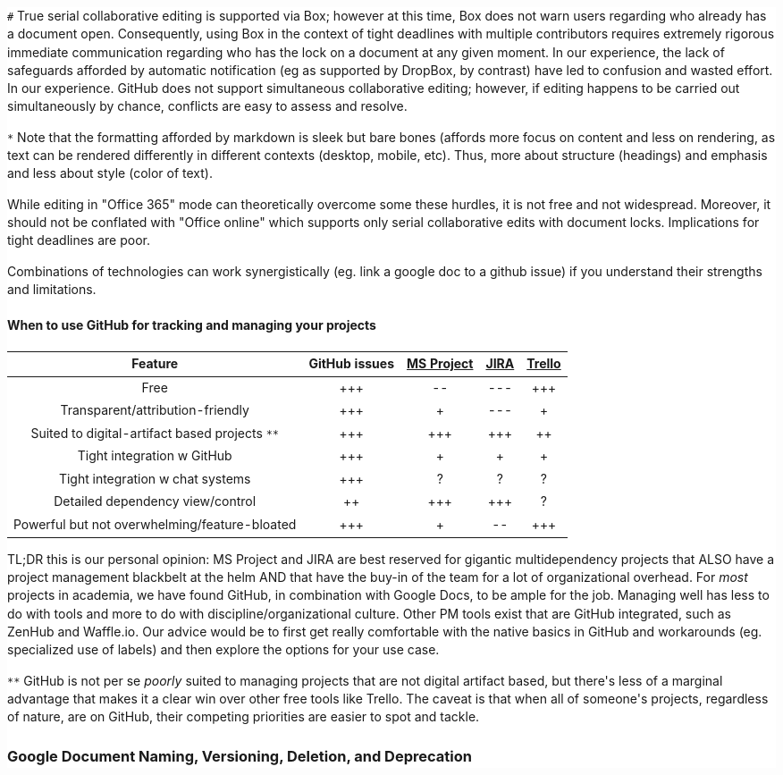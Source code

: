 `#` True serial collaborative editing is supported via Box; however at this time, Box does not warn users regarding who already has a document open. Consequently, using Box in the context of tight deadlines with multiple contributors requires extremely rigorous immediate communication regarding who has the lock on a document at any given moment. In our experience, the lack of safeguards afforded by automatic notification (eg as supported by DropBox, by contrast) have led to confusion and wasted effort. In our experience. GitHub does not support simultaneous collaborative editing; however, if editing happens to be carried out simultaneously by chance, conflicts are easy to assess and resolve.

`*` Note that the formatting afforded by markdown is sleek but bare bones (affords more focus on content and less on rendering, as text can be rendered differently in different contexts (desktop, mobile, etc). Thus, more about structure (headings) and emphasis and less about style (color of text). 

While editing in "Office 365" mode can theoretically overcome some these hurdles, it is not free and not widespread. Moreover, it should not be conflated with "Office online" which supports only serial collaborative edits with document locks. Implications for tight deadlines are poor.

Combinations of technologies can work synergistically (eg. link a google doc to a github issue) if you understand their strengths and limitations.

#### When to use GitHub for tracking and managing your projects

| Feature | GitHub issues       | [MS Project](https://products.office.com/en-us/project/compare-microsoft-project-management-software) | [JIRA](https://www.atlassian.com/software/jira)  | [Trello](http://trello.com) |
|:-------:|:-------------:|:------------------:|:--------------------:|:--------------------:|
|Free	| +++	| -- | ---| +++ |
|Transparent/attribution-friendly	| +++	| +	| ---	| + |
|Suited to digital-artifact based projects `**`	| +++	| +++	| +++ | ++ |
|Tight integration w GitHub	| +++	| +	| + | + |
|Tight integration w chat systems	| +++	| ?	| ? | ? |
|Detailed dependency view/control| ++ | +++ |+++| ? |
|Powerful but not overwhelming/feature-bloated |+++| + | -- | +++ |

TL;DR this is our personal opinion: MS Project and JIRA are best reserved for gigantic multidependency projects that ALSO have a project management blackbelt at the helm AND that have the buy-in of the team for a lot of organizational overhead. For *most* projects in academia, we have found GitHub, in combination with Google Docs, to be ample for the job. Managing well has less to do with tools and more to do with discipline/organizational culture. Other PM tools exist that are GitHub integrated, such as ZenHub and Waffle.io. Our advice would be to first get really comfortable with the native basics in GitHub and workarounds (eg. specialized use of labels) and then explore the options for your use case.

`**` GitHub is not per se *poorly* suited to managing projects that are not digital artifact based, but there's less of a marginal advantage that makes it a clear win over other free tools like Trello. The caveat is that when all of someone's projects, regardless of nature, are on GitHub, their competing priorities are easier to spot and tackle.

### Google Document Naming, Versioning, Deletion, and Deprecation 

